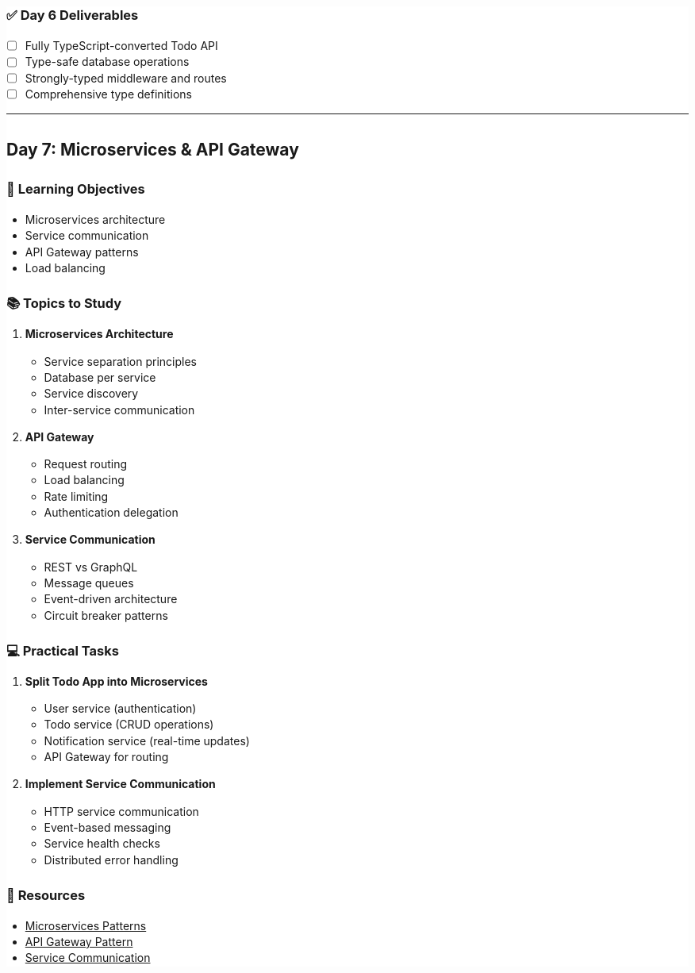 ### ✅ **Day 6 Deliverables**
- [ ] Fully TypeScript-converted Todo API
- [ ] Type-safe database operations
- [ ] Strongly-typed middleware and routes
- [ ] Comprehensive type definitions

---

## **Day 7: Microservices & API Gateway**

### 🎯 **Learning Objectives**
- Microservices architecture
- Service communication
- API Gateway patterns
- Load balancing

### 📚 **Topics to Study**
1. **Microservices Architecture**
   - Service separation principles
   - Database per service
   - Service discovery
   - Inter-service communication

2. **API Gateway**
   - Request routing
   - Load balancing
   - Rate limiting
   - Authentication delegation

3. **Service Communication**
   - REST vs GraphQL
   - Message queues
   - Event-driven architecture
   - Circuit breaker patterns

### 💻 **Practical Tasks**
1. **Split Todo App into Microservices**
   - User service (authentication)
   - Todo service (CRUD operations)
   - Notification service (real-time updates)
   - API Gateway for routing

2. **Implement Service Communication**
   - HTTP service communication
   - Event-based messaging
   - Service health checks
   - Distributed error handling

### 📖 **Resources**
- [Microservices Patterns](https://microservices.io/patterns/)
- [API Gateway Pattern](https://docs.microsoft.com/en-us/azure/architecture/microservices/design/gateway)
- [Service Communication](https://martinfowler.com/articles/microservices.html)
